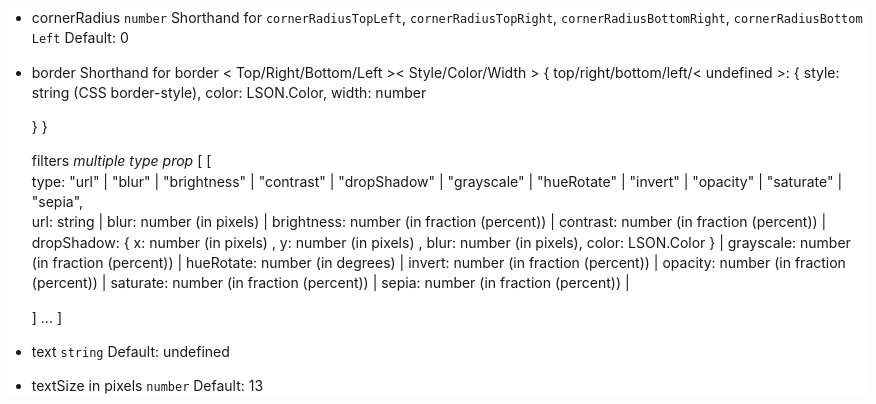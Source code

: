 

- cornerRadius
  `number`
  Shorthand for `cornerRadiusTopLeft`, `cornerRadiusTopRight`, `cornerRadiusBottomRight`, `cornerRadiusBottomLeft`
  Default: 0


- border
  Shorthand for border < Top/Right/Bottom/Left >< Style/Color/Width >
  { top/right/bottom/left/< undefined >: {
    style: string (CSS border-style),
    color: LSON.Color,
    width: number

  } }

  filters
  *multiple type prop*
  [
    [  
      type: "url" | "blur" | "brightness" | "contrast" | "dropShadow" | "grayscale" | "hueRotate" | "invert" |
            "opacity" | "saturate" | "sepia",  
      url: string |
      blur: number (in pixels) |
      brightness: number (in fraction (percent)) |
      contrast: number (in fraction (percent)) |
      dropShadow: {
        x: number (in pixels) ,
        y: number (in pixels) ,
        blur: number (in pixels),
        color: LSON.Color
      } |
      grayscale: number (in fraction (percent)) |
      hueRotate: number (in degrees) |
      invert: number (in fraction (percent)) |
      opacity: number (in fraction (percent)) |
      saturate: number (in fraction (percent)) |
      sepia: number (in fraction (percent)) |

    ]
    ...
  ]



- text
  `string`
  Default: undefined

- textSize
  in pixels
  `number`
  Default: 13
